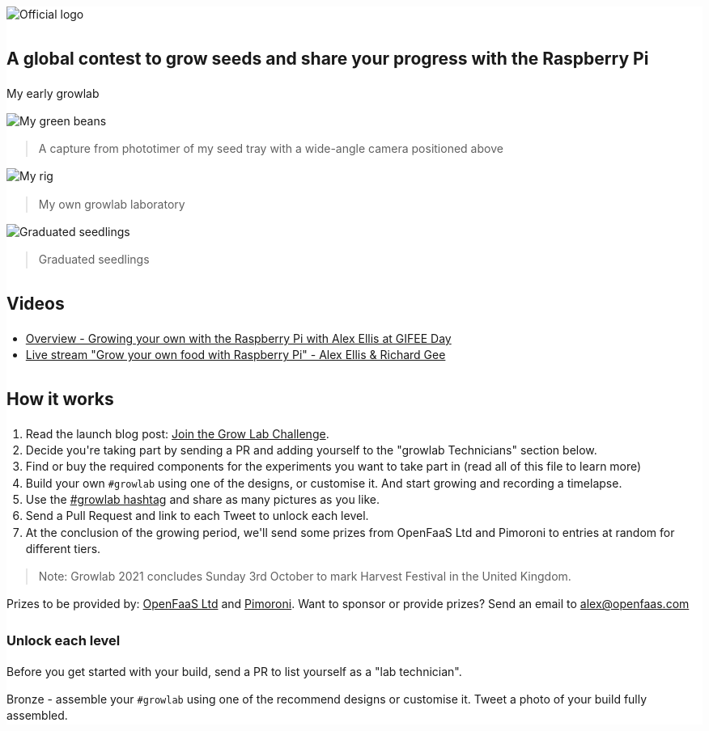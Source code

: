 <img src="https://growlab.dev/images/logo-green.svg" alt="Official logo" width="40%">

## A global contest to grow seeds and share your progress with the Raspberry Pi

My early growlab

![My green beans](https://pbs.twimg.com/media/Ey1ugNwWgAIyUiJ?format=jpg&name=small)
> A capture from phototimer of my seed tray with a wide-angle camera positioned above

![My rig](https://pbs.twimg.com/media/E077X9mXEAY13LZ?format=jpg&name=small)
> My own growlab laboratory

![Graduated seedlings](https://pbs.twimg.com/media/E1hw8EZX0AABJNG?format=jpg&name=small)
> Graduated seedlings

## Videos

* [Overview - Growing your own with the Raspberry Pi with Alex Ellis at GIFEE Day](https://www.youtube.com/watch?v=GE7kyi6kFJY)
* [Live stream "Grow your own food with Raspberry Pi" - Alex Ellis & Richard Gee](https://www.youtube.com/watch?v=Ta_LBKpI5-0)

## How it works

1) Read the launch blog post: [Join the Grow Lab Challenge](https://blog.alexellis.io/the-grow-lab-challenge/).
3) Decide you're taking part by sending a PR and adding yourself to the "growlab Technicians" section below.
2) Find or buy the required components for the experiments you want to take part in (read all of this file to learn more)
4) Build your own `#growlab` using one of the designs, or customise it. And start growing and recording a timelapse.
5) Use the [#growlab hashtag](https://twitter.com/search?q=%23growlab&src=typed_query) and share as many pictures as you like.
6) Send a Pull Request and link to each Tweet to unlock each level.
7) At the conclusion of the growing period, we'll send some prizes from OpenFaaS Ltd and Pimoroni to entries at random for different tiers.

> Note: Growlab 2021 concludes Sunday 3rd October to mark Harvest Festival in the United Kingdom.

Prizes to be provided by: [OpenFaaS Ltd](https://openfaas.com) and [Pimoroni](https://www.pimoroni.com). Want to sponsor or provide prizes? Send an email to [alex@openfaas.com](mailto:alex@openfaas.com)

### Unlock each level

Before you get started with your build, send a PR to list yourself as a "lab technician".

Bronze - assemble your `#growlab` using one of the recommend designs or customise it. Tweet a photo of your build fully assembled.
